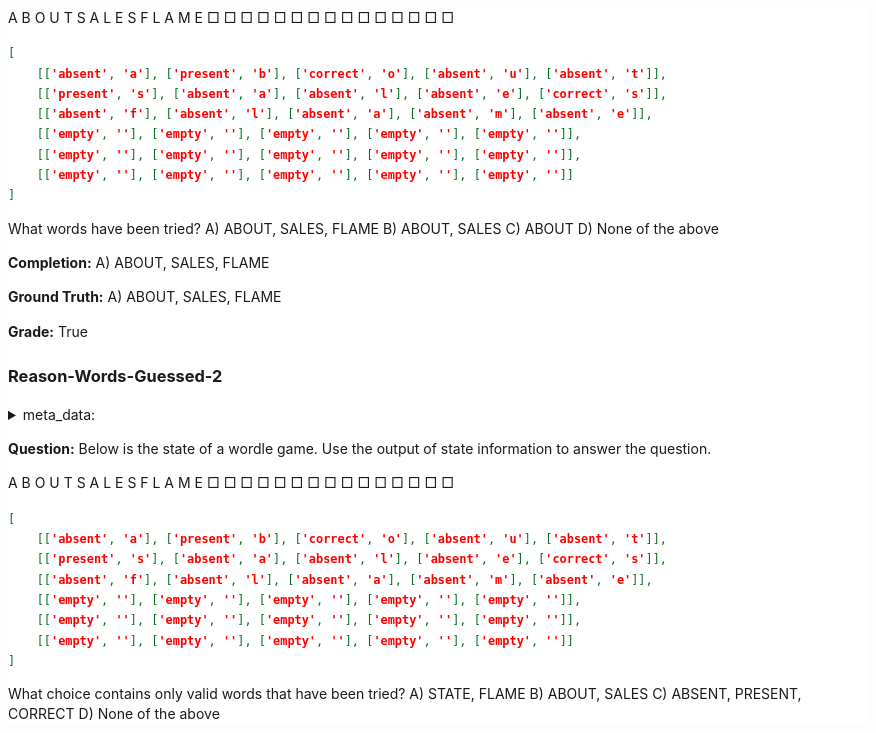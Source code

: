 A B O U T
S A L E S
F L A M E
□ □ □ □ □
□ □ □ □ □
□ □ □ □ □

```json
[
    [['absent', 'a'], ['present', 'b'], ['correct', 'o'], ['absent', 'u'], ['absent', 't']], 
    [['present', 's'], ['absent', 'a'], ['absent', 'l'], ['absent', 'e'], ['correct', 's']], 
    [['absent', 'f'], ['absent', 'l'], ['absent', 'a'], ['absent', 'm'], ['absent', 'e']], 
    [['empty', ''], ['empty', ''], ['empty', ''], ['empty', ''], ['empty', '']], 
    [['empty', ''], ['empty', ''], ['empty', ''], ['empty', ''], ['empty', '']], 
    [['empty', ''], ['empty', ''], ['empty', ''], ['empty', ''], ['empty', '']]
]
```
What words have been tried?
A) ABOUT, SALES, FLAME
B) ABOUT, SALES
C) ABOUT
D) None of the above


**Completion:**
A) ABOUT, SALES, FLAME

**Ground Truth:**
A) ABOUT, SALES, FLAME

**Grade:**
True

### Reason-Words-Guessed-2

<details><summary>meta_data:</summary></details>


**Question:**
Below is the state of a wordle game. Use the output of state information to answer the question.

A B O U T
S A L E S
F L A M E
□ □ □ □ □
□ □ □ □ □
□ □ □ □ □

```json
[
    [['absent', 'a'], ['present', 'b'], ['correct', 'o'], ['absent', 'u'], ['absent', 't']], 
    [['present', 's'], ['absent', 'a'], ['absent', 'l'], ['absent', 'e'], ['correct', 's']], 
    [['absent', 'f'], ['absent', 'l'], ['absent', 'a'], ['absent', 'm'], ['absent', 'e']], 
    [['empty', ''], ['empty', ''], ['empty', ''], ['empty', ''], ['empty', '']], 
    [['empty', ''], ['empty', ''], ['empty', ''], ['empty', ''], ['empty', '']], 
    [['empty', ''], ['empty', ''], ['empty', ''], ['empty', ''], ['empty', '']]
]
```
What choice contains only valid words that have been tried?
A) STATE, FLAME
B) ABOUT, SALES
C) ABSENT, PRESENT, CORRECT
D) None of the above
